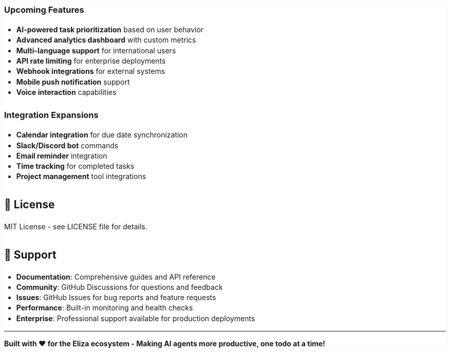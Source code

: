 ### Upcoming Features

- **AI-powered task prioritization** based on user behavior
- **Advanced analytics dashboard** with custom metrics
- **Multi-language support** for international users
- **API rate limiting** for enterprise deployments
- **Webhook integrations** for external systems
- **Mobile push notification** support
- **Voice interaction** capabilities

### Integration Expansions

- **Calendar integration** for due date synchronization
- **Slack/Discord bot** commands
- **Email reminder** integration
- **Time tracking** for completed tasks
- **Project management** tool integrations

## 📄 License

MIT License - see LICENSE file for details.

## 🤝 Support

- **Documentation**: Comprehensive guides and API reference
- **Community**: GitHub Discussions for questions and feedback
- **Issues**: GitHub Issues for bug reports and feature requests
- **Performance**: Built-in monitoring and health checks
- **Enterprise**: Professional support available for production deployments

---

**Built with ❤️ for the Eliza ecosystem - Making AI agents more productive, one
todo at a time!**
